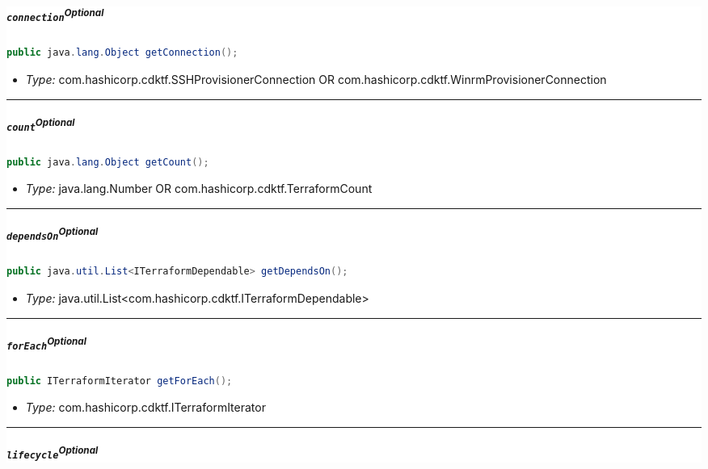 
##### `connection`<sup>Optional</sup> <a name="connection" id="@cdktf/provider-snowflake.dataSnowflakeSystemGenerateScimAccessToken.DataSnowflakeSystemGenerateScimAccessTokenConfig.property.connection"></a>

```java
public java.lang.Object getConnection();
```

- *Type:* com.hashicorp.cdktf.SSHProvisionerConnection OR com.hashicorp.cdktf.WinrmProvisionerConnection

---

##### `count`<sup>Optional</sup> <a name="count" id="@cdktf/provider-snowflake.dataSnowflakeSystemGenerateScimAccessToken.DataSnowflakeSystemGenerateScimAccessTokenConfig.property.count"></a>

```java
public java.lang.Object getCount();
```

- *Type:* java.lang.Number OR com.hashicorp.cdktf.TerraformCount

---

##### `dependsOn`<sup>Optional</sup> <a name="dependsOn" id="@cdktf/provider-snowflake.dataSnowflakeSystemGenerateScimAccessToken.DataSnowflakeSystemGenerateScimAccessTokenConfig.property.dependsOn"></a>

```java
public java.util.List<ITerraformDependable> getDependsOn();
```

- *Type:* java.util.List<com.hashicorp.cdktf.ITerraformDependable>

---

##### `forEach`<sup>Optional</sup> <a name="forEach" id="@cdktf/provider-snowflake.dataSnowflakeSystemGenerateScimAccessToken.DataSnowflakeSystemGenerateScimAccessTokenConfig.property.forEach"></a>

```java
public ITerraformIterator getForEach();
```

- *Type:* com.hashicorp.cdktf.ITerraformIterator

---

##### `lifecycle`<sup>Optional</sup> <a name="lifecycle" id="@cdktf/provider-snowflake.dataSnowflakeSystemGenerateScimAccessToken.DataSnowflakeSystemGenerateScimAccessTokenConfig.property.lifecycle"></a>
